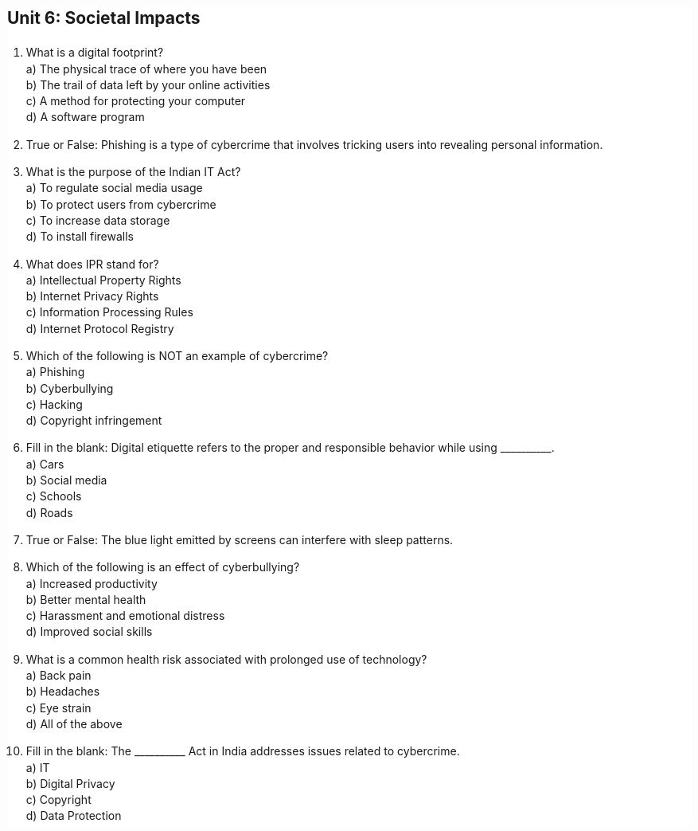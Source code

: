 
## Unit 6: Societal Impacts

1. What is a digital footprint?  
    a) The physical trace of where you have been  
    b) The trail of data left by your online activities  
    c) A method for protecting your computer  
    d) A software program  

2. True or False: Phishing is a type of cybercrime that involves tricking users into revealing personal information.  

3. What is the purpose of the Indian IT Act?  
    a) To regulate social media usage  
    b) To protect users from cybercrime  
    c) To increase data storage  
    d) To install firewalls  

4. What does IPR stand for?  
    a) Intellectual Property Rights  
    b) Internet Privacy Rights  
    c) Information Processing Rules  
    d) Internet Protocol Registry  

5. Which of the following is NOT an example of cybercrime?  
    a) Phishing  
    b) Cyberbullying  
    c) Hacking  
    d) Copyright infringement  

6. Fill in the blank: Digital etiquette refers to the proper and responsible behavior while using __________.  
    a) Cars  
    b) Social media  
    c) Schools  
    d) Roads  

7. True or False: The blue light emitted by screens can interfere with sleep patterns.  

8. Which of the following is an effect of cyberbullying?  
    a) Increased productivity  
    b) Better mental health  
    c) Harassment and emotional distress  
    d) Improved social skills  

9. What is a common health risk associated with prolonged use of technology?  
    a) Back pain  
    b) Headaches  
    c) Eye strain  
    d) All of the above  

10. Fill in the blank: The __________ Act in India addresses issues related to cybercrime.  
    a) IT  
    b) Digital Privacy  
    c) Copyright  
    d) Data Protection  

